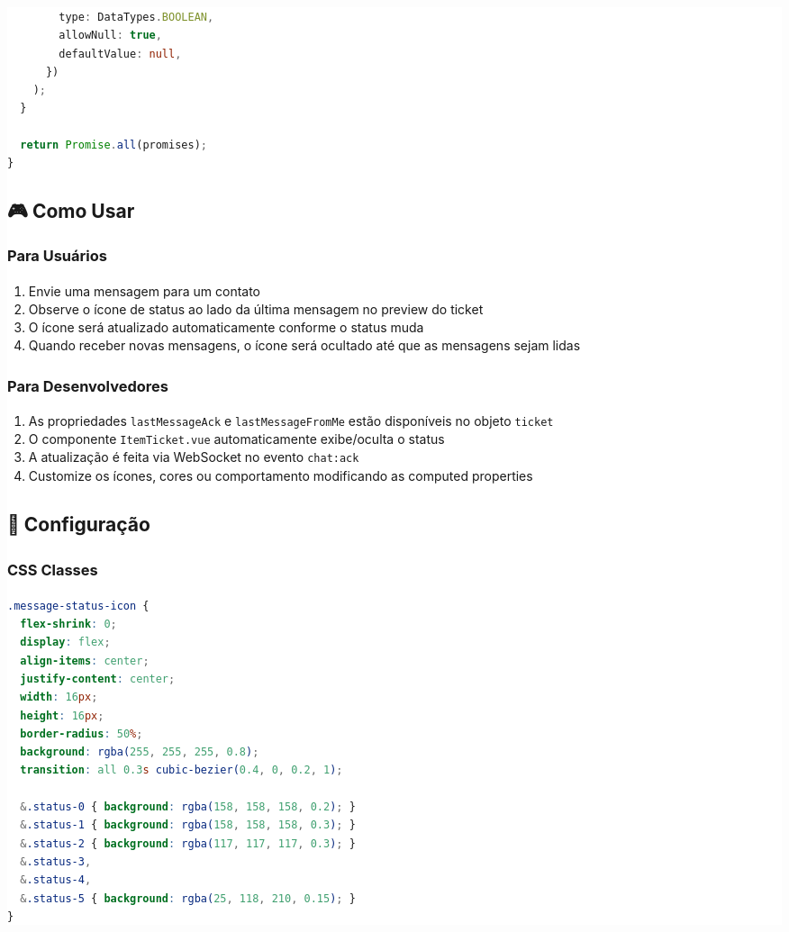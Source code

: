 ```typescript
        type: DataTypes.BOOLEAN,
        allowNull: true,
        defaultValue: null,
      })
    );
  }
  
  return Promise.all(promises);
}
```

## 🎮 **Como Usar**

### **Para Usuários**
1. Envie uma mensagem para um contato
2. Observe o ícone de status ao lado da última mensagem no preview do ticket
3. O ícone será atualizado automaticamente conforme o status muda
4. Quando receber novas mensagens, o ícone será ocultado até que as mensagens sejam lidas

### **Para Desenvolvedores**
1. As propriedades `lastMessageAck` e `lastMessageFromMe` estão disponíveis no objeto `ticket`
2. O componente `ItemTicket.vue` automaticamente exibe/oculta o status
3. A atualização é feita via WebSocket no evento `chat:ack`
4. Customize os ícones, cores ou comportamento modificando as computed properties

## 🔧 **Configuração**

### **CSS Classes**
```scss
.message-status-icon {
  flex-shrink: 0;
  display: flex;
  align-items: center;
  justify-content: center;
  width: 16px;
  height: 16px;
  border-radius: 50%;
  background: rgba(255, 255, 255, 0.8);
  transition: all 0.3s cubic-bezier(0.4, 0, 0.2, 1);
  
  &.status-0 { background: rgba(158, 158, 158, 0.2); }
  &.status-1 { background: rgba(158, 158, 158, 0.3); }
  &.status-2 { background: rgba(117, 117, 117, 0.3); }
  &.status-3,
  &.status-4,
  &.status-5 { background: rgba(25, 118, 210, 0.15); }
}
```
